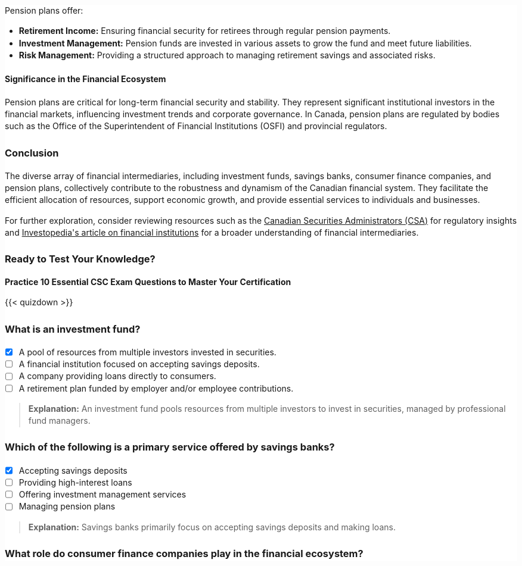 Pension plans offer:

- **Retirement Income:** Ensuring financial security for retirees through regular pension payments.
- **Investment Management:** Pension funds are invested in various assets to grow the fund and meet future liabilities.
- **Risk Management:** Providing a structured approach to managing retirement savings and associated risks.

#### Significance in the Financial Ecosystem

Pension plans are critical for long-term financial security and stability. They represent significant institutional investors in the financial markets, influencing investment trends and corporate governance. In Canada, pension plans are regulated by bodies such as the Office of the Superintendent of Financial Institutions (OSFI) and provincial regulators.

### Conclusion

The diverse array of financial intermediaries, including investment funds, savings banks, consumer finance companies, and pension plans, collectively contribute to the robustness and dynamism of the Canadian financial system. They facilitate the efficient allocation of resources, support economic growth, and provide essential services to individuals and businesses.

For further exploration, consider reviewing resources such as the [Canadian Securities Administrators (CSA)](https://www.securities-administrators.ca/) for regulatory insights and [Investopedia's article on financial institutions](https://www.investopedia.com/articles/07/financial_institutions.asp) for a broader understanding of financial intermediaries.

### **Ready to Test Your Knowledge?**

**Practice 10 Essential CSC Exam Questions to Master Your Certification**

{{< quizdown >}}

### What is an investment fund?

- [x] A pool of resources from multiple investors invested in securities.
- [ ] A financial institution focused on accepting savings deposits.
- [ ] A company providing loans directly to consumers.
- [ ] A retirement plan funded by employer and/or employee contributions.

> **Explanation:** An investment fund pools resources from multiple investors to invest in securities, managed by professional fund managers.

### Which of the following is a primary service offered by savings banks?

- [x] Accepting savings deposits
- [ ] Providing high-interest loans
- [ ] Offering investment management services
- [ ] Managing pension plans

> **Explanation:** Savings banks primarily focus on accepting savings deposits and making loans.

### What role do consumer finance companies play in the financial ecosystem?
